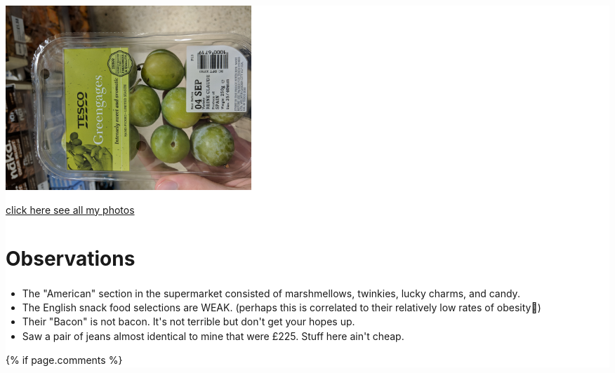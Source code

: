   <img src="/images/days2-3/greengages.jpg" width="350"/>  
</p>

<a href="https://photos.app.goo.gl/V9RtYEx7FEDxkNCD7">click here see all my photos</a>

# Observations
* The "American" section in the supermarket consisted of marshmellows, twinkies, lucky charms, and candy.
* The English snack food selections are WEAK. (perhaps this is correlated to their relatively low rates of obesity🤔)
* Their "Bacon" is not bacon. It's not terrible but don't get your hopes up.
* Saw a pair of jeans almost identical to mine that were £225. Stuff here ain't cheap.

{% if page.comments %}

<div id="disqus_thread"></div>
<script>

/**
*  RECOMMENDED CONFIGURATION VARIABLES: EDIT AND UNCOMMENT THE SECTION BELOW TO INSERT DYNAMIC VALUES FROM YOUR PLATFORM OR CMS.
*  LEARN WHY DEFINING THESE VARIABLES IS IMPORTANT: https://disqus.com/admin/universalcode/#configuration-variables*/
/*
var disqus_config = function () {
this.page.url = PAGE_URL;  // Replace PAGE_URL with your page's canonical URL variable
this.page.identifier = PAGE_IDENTIFIER; // Replace PAGE_IDENTIFIER with your page's unique identifier variable
};
*/
(function() { // DON'T EDIT BELOW THIS LINE
var d = document, s = d.createElement('script');